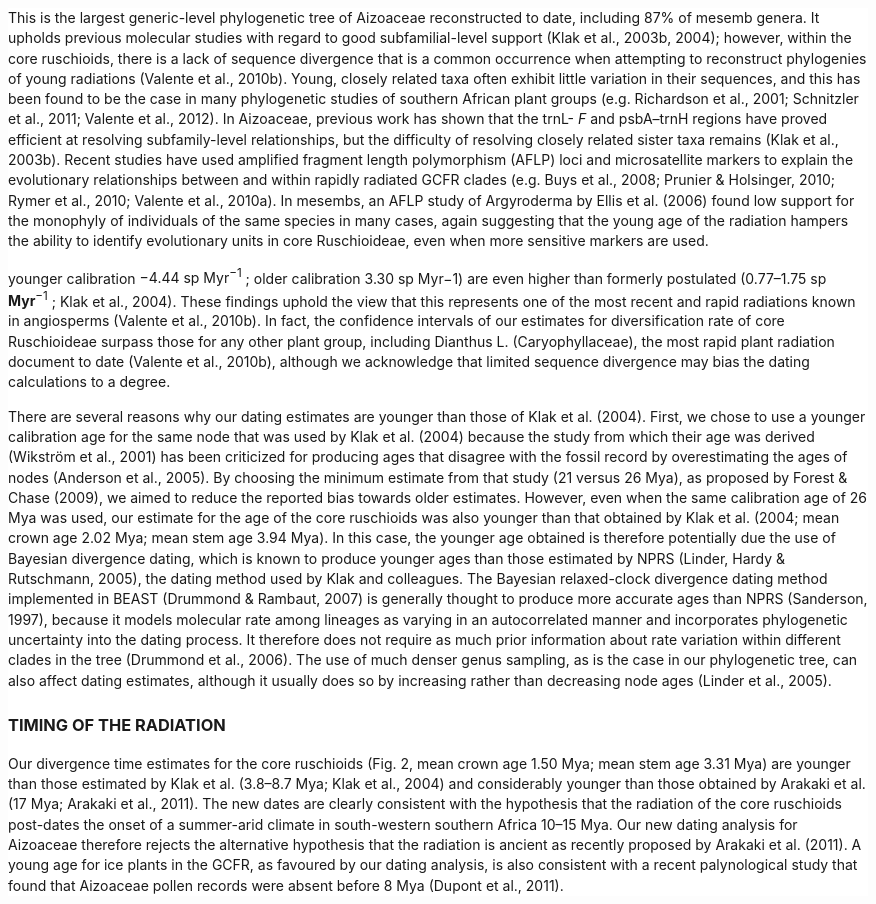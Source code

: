 This is the largest generic-level phylogenetic tree of Aizoaceae reconstructed to date, including $87 \%$ of mesemb genera. It upholds previous molecular studies with regard to good subfamilial-level support (Klak et al., 2003b, 2004); however, within the core ruschioids, there is a lack of sequence divergence that is a common occurrence when attempting to reconstruct phylogenies of young radiations (Valente et al., 2010b). Young, closely related taxa often exhibit little variation in their sequences, and this has been found to be the case in many phylogenetic studies of southern African plant groups (e.g. Richardson et al., 2001; Schnitzler et al., 2011; Valente et al., 2012). In Aizoaceae, previous work has shown that the trnL- $F$ and psbA–trnH regions have proved efficient at resolving subfamily-level relationships, but the difficulty of resolving closely related sister taxa remains (Klak et al., 2003b). Recent studies have used amplified fragment length polymorphism (AFLP) loci and microsatellite markers to explain the evolutionary relationships between and within rapidly radiated GCFR clades (e.g. Buys et al., 2008; Prunier & Holsinger, 2010; Rymer et al., 2010; Valente et al., 2010a). In mesembs, an AFLP study of Argyroderma by Ellis et al. (2006) found low support for the monophyly of individuals of the same species in many cases, again suggesting that the young age of the radiation hampers the ability to identify evolutionary units in core Ruschioideae, even when more sensitive markers are used.

younger calibration $- 4 . 4 4 \ \mathrm { s p \ M y r ^ { - 1 } }$ ; older calibration 3.30 sp Myr−1) are even higher than formerly postulated (0.77–1.75 sp $\mathbf { M } \mathbf { y } \mathbf { r } ^ { - 1 }$ ; Klak et al., 2004). These findings uphold the view that this represents one of the most recent and rapid radiations known in angiosperms (Valente et al., 2010b). In fact, the confidence intervals of our estimates for diversification rate of core Ruschioideae surpass those for any other plant group, including Dianthus L. (Caryophyllaceae), the most rapid plant radiation document to date (Valente et al., 2010b), although we acknowledge that limited sequence divergence may bias the dating calculations to a degree.

There are several reasons why our dating estimates are younger than those of Klak et al. (2004). First, we chose to use a younger calibration age for the same node that was used by Klak et al. (2004) because the study from which their age was derived (Wikström et al., 2001) has been criticized for producing ages that disagree with the fossil record by overestimating the ages of nodes (Anderson et al., 2005). By choosing the minimum estimate from that study (21 versus 26 Mya), as proposed by Forest & Chase (2009), we aimed to reduce the reported bias towards older estimates. However, even when the same calibration age of 26 Mya was used, our estimate for the age of the core ruschioids was also younger than that obtained by Klak et al. (2004; mean crown age 2.02 Mya; mean stem age 3.94 Mya). In this case, the younger age obtained is therefore potentially due the use of Bayesian divergence dating, which is known to produce younger ages than those estimated by NPRS (Linder, Hardy & Rutschmann, 2005), the dating method used by Klak and colleagues. The Bayesian relaxed-clock divergence dating method implemented in BEAST (Drummond & Rambaut, 2007) is generally thought to produce more accurate ages than NPRS (Sanderson, 1997), because it models molecular rate among lineages as varying in an autocorrelated manner and incorporates phylogenetic uncertainty into the dating process. It therefore does not require as much prior information about rate variation within different clades in the tree (Drummond et al., 2006). The use of much denser genus sampling, as is the case in our phylogenetic tree, can also affect dating estimates, although it usually does so by increasing rather than decreasing node ages (Linder et al., 2005).

### TIMING OF THE RADIATION

Our divergence time estimates for the core ruschioids (Fig. 2, mean crown age 1.50 Mya; mean stem age 3.31 Mya) are younger than those estimated by Klak et al. (3.8–8.7 Mya; Klak et al., 2004) and considerably younger than those obtained by Arakaki et al. (17 Mya; Arakaki et al., 2011). The new dates are clearly consistent with the hypothesis that the radiation of the core ruschioids post-dates the onset of a summer-arid climate in south-western southern Africa 10–15 Mya. Our new dating analysis for Aizoaceae therefore rejects the alternative hypothesis that the radiation is ancient as recently proposed by Arakaki et al. (2011). A young age for ice plants in the GCFR, as favoured by our dating analysis, is also consistent with a recent palynological study that found that Aizoaceae pollen records were absent before 8 Mya (Dupont et al., 2011).
